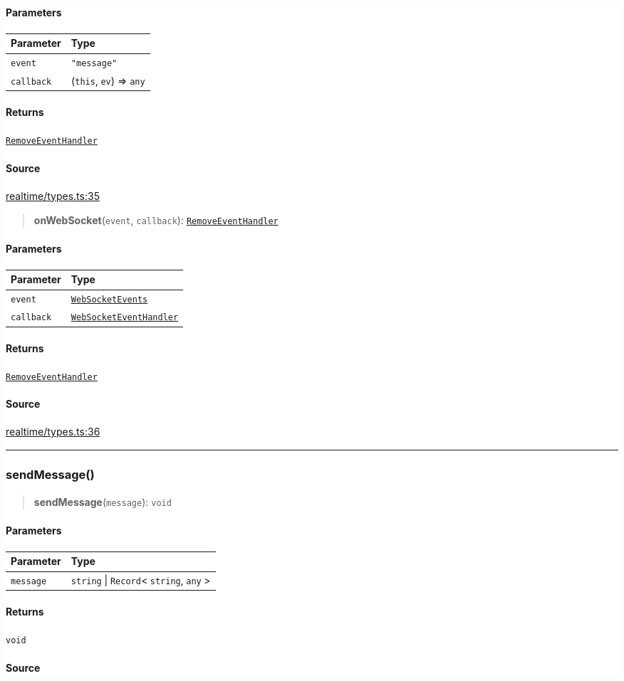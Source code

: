 #### Parameters

| Parameter  | Type                    |
| :--------- | :---------------------- |
| `event`    | `"message"`             |
| `callback` | (`this`, `ev`) => `any` |

#### Returns

[`RemoveEventHandler`](../type-aliases/type-alias.RemoveEventHandler.md)

#### Source

[realtime/types.ts:35](https://github.com/directus/directus/blob/7789a6c53/sdk/src/realtime/types.ts#L35)

> **onWebSocket**(`event`, `callback`): [`RemoveEventHandler`](../type-aliases/type-alias.RemoveEventHandler.md)

#### Parameters

| Parameter  | Type                                                                           |
| :--------- | :----------------------------------------------------------------------------- |
| `event`    | [`WebSocketEvents`](../type-aliases/type-alias.WebSocketEvents.md)             |
| `callback` | [`WebSocketEventHandler`](../type-aliases/type-alias.WebSocketEventHandler.md) |

#### Returns

[`RemoveEventHandler`](../type-aliases/type-alias.RemoveEventHandler.md)

#### Source

[realtime/types.ts:36](https://github.com/directus/directus/blob/7789a6c53/sdk/src/realtime/types.ts#L36)

---

### sendMessage()

> **sendMessage**(`message`): `void`

#### Parameters

| Parameter | Type                                      |
| :-------- | :---------------------------------------- |
| `message` | `string` \| `Record`\< `string`, `any` \> |

#### Returns

`void`

#### Source
